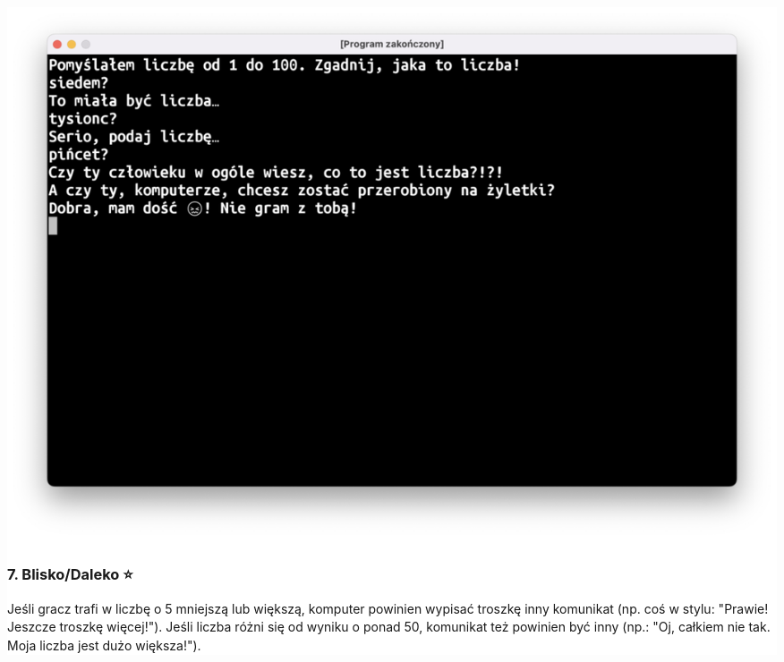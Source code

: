 ![](zgadula-v3.png)

### 7. Blisko/Daleko ⭐️

Jeśli gracz trafi w liczbę o 5 mniejszą lub większą, komputer powinien wypisać troszkę inny komunikat (np. coś w stylu: "Prawie! Jeszcze troszkę więcej!"). Jeśli liczba różni się od wyniku o ponad 50, komunikat też powinien być inny (np.: "Oj, całkiem nie tak. Moja liczba jest dużo większa!").
